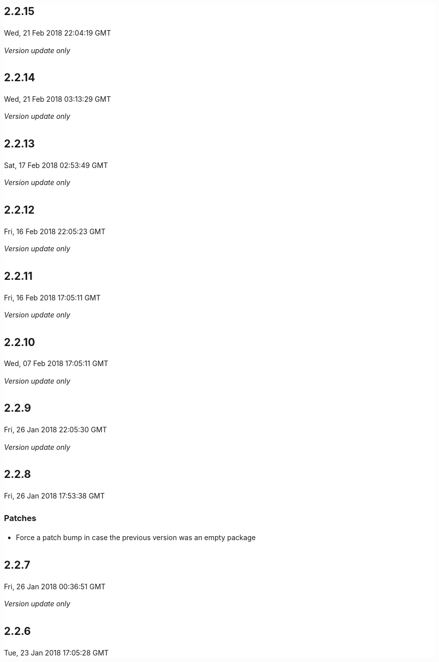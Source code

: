 ## 2.2.15
Wed, 21 Feb 2018 22:04:19 GMT

_Version update only_

## 2.2.14
Wed, 21 Feb 2018 03:13:29 GMT

_Version update only_

## 2.2.13
Sat, 17 Feb 2018 02:53:49 GMT

_Version update only_

## 2.2.12
Fri, 16 Feb 2018 22:05:23 GMT

_Version update only_

## 2.2.11
Fri, 16 Feb 2018 17:05:11 GMT

_Version update only_

## 2.2.10
Wed, 07 Feb 2018 17:05:11 GMT

_Version update only_

## 2.2.9
Fri, 26 Jan 2018 22:05:30 GMT

_Version update only_

## 2.2.8
Fri, 26 Jan 2018 17:53:38 GMT

### Patches

- Force a patch bump in case the previous version was an empty package

## 2.2.7
Fri, 26 Jan 2018 00:36:51 GMT

_Version update only_

## 2.2.6
Tue, 23 Jan 2018 17:05:28 GMT
